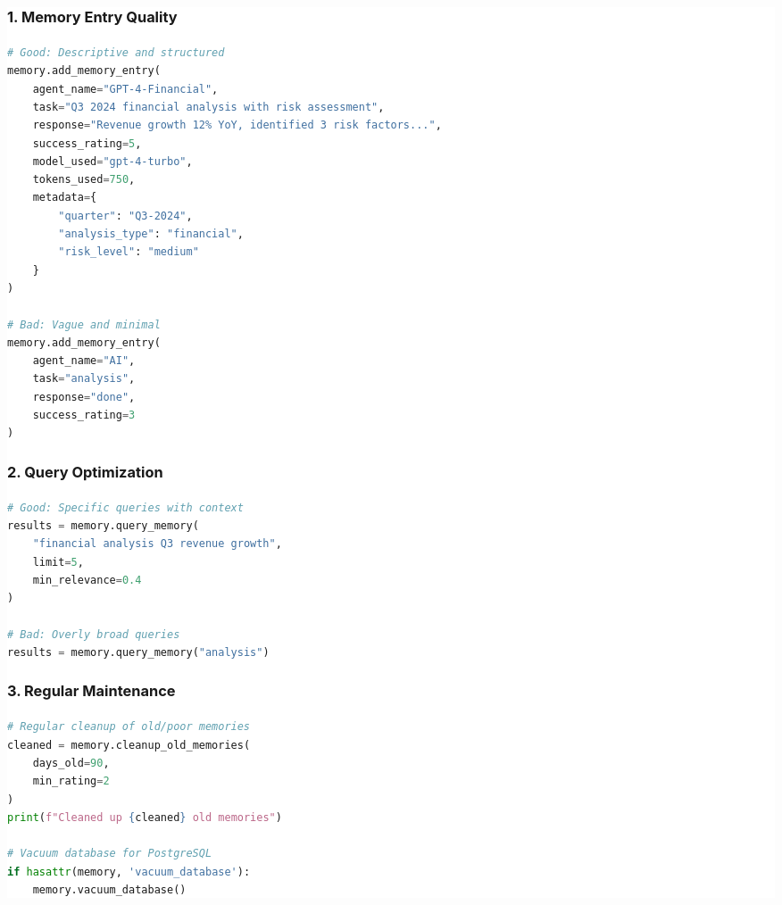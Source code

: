 ### 1. Memory Entry Quality

```python
# Good: Descriptive and structured
memory.add_memory_entry(
    agent_name="GPT-4-Financial",
    task="Q3 2024 financial analysis with risk assessment",
    response="Revenue growth 12% YoY, identified 3 risk factors...",
    success_rating=5,
    model_used="gpt-4-turbo",
    tokens_used=750,
    metadata={
        "quarter": "Q3-2024",
        "analysis_type": "financial",
        "risk_level": "medium"
    }
)

# Bad: Vague and minimal
memory.add_memory_entry(
    agent_name="AI",
    task="analysis",
    response="done",
    success_rating=3
)
```

### 2. Query Optimization

```python
# Good: Specific queries with context
results = memory.query_memory(
    "financial analysis Q3 revenue growth",
    limit=5,
    min_relevance=0.4
)

# Bad: Overly broad queries
results = memory.query_memory("analysis")
```

### 3. Regular Maintenance

```python
# Regular cleanup of old/poor memories
cleaned = memory.cleanup_old_memories(
    days_old=90,
    min_rating=2
)
print(f"Cleaned up {cleaned} old memories")

# Vacuum database for PostgreSQL
if hasattr(memory, 'vacuum_database'):
    memory.vacuum_database()
```
